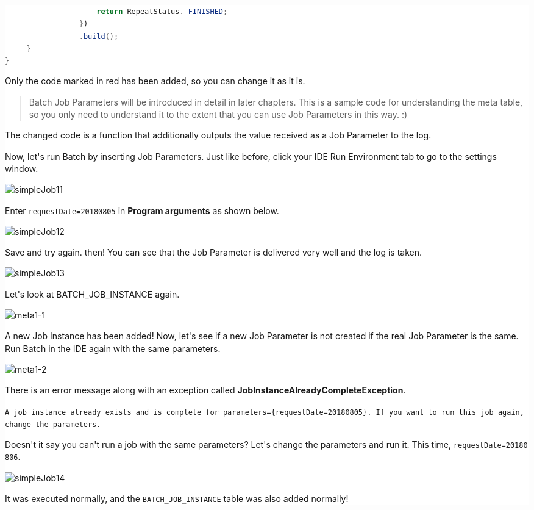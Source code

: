 ```java
                     return RepeatStatus. FINISHED;
                 })
                 .build();
     }
}
```

Only the code marked in red has been added, so you can change it as it is.

> Batch Job Parameters will be introduced in detail in later chapters.
> This is a sample code for understanding the meta table, so you only need to understand it to the extent that you can use Job Parameters in this way. :)

The changed code is a function that additionally outputs the value received as a Job Parameter to the log.

Now, let's run Batch by inserting Job Parameters.
Just like before, click your IDE Run Environment tab to go to the settings window.

![simpleJob11](./images/3/simpleJob11.png)

Enter `requestDate=20180805` in **Program arguments** as shown below.

![simpleJob12](./images/3/simpleJob12.png)

Save and try again.
then!
You can see that the Job Parameter is delivered very well and the log is taken.

![simpleJob13](./images/3/simpleJob13.png)

Let's look at BATCH_JOB_INSTANCE again.

![meta1-1](./images/3/meta1-1.png)

A new Job Instance has been added!
Now, let's see if a new Job Parameter is not created if the real Job Parameter is the same.
Run Batch in the IDE again with the same parameters.

![meta1-2](./images/3/meta1-2.png)

There is an error message along with an exception called **JobInstanceAlreadyCompleteException**.

```
A job instance already exists and is complete for parameters={requestDate=20180805}. If you want to run this job again, change the parameters.
```

Doesn't it say you can't run a job with the same parameters?
Let's change the parameters and run it.
This time, `requestDate=20180806`.

![simpleJob14](./images/3/simpleJob14.png)

It was executed normally, and the `BATCH_JOB_INSTANCE` table was also added normally!
